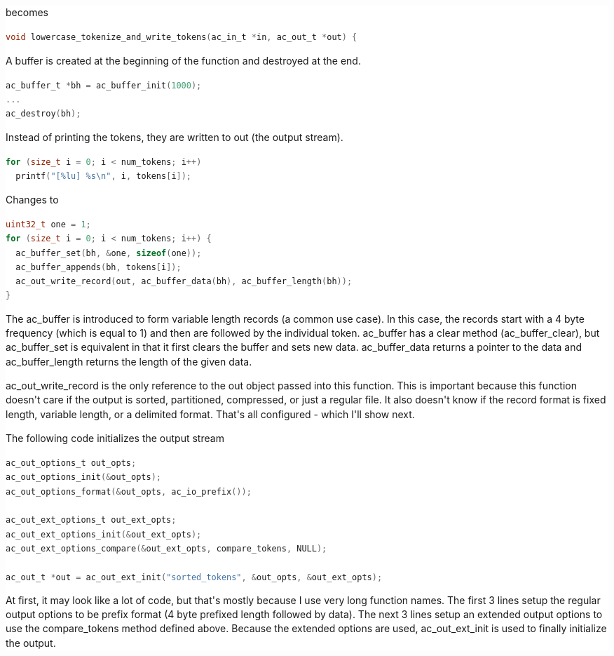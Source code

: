 becomes

```c
void lowercase_tokenize_and_write_tokens(ac_in_t *in, ac_out_t *out) {
```

A buffer is created at the beginning of the function and destroyed at the end.
```c
ac_buffer_t *bh = ac_buffer_init(1000);
...
ac_destroy(bh);
```

Instead of printing the tokens, they are written to out (the output stream).

```c
for (size_t i = 0; i < num_tokens; i++)
  printf("[%lu] %s\n", i, tokens[i]);
```

Changes to
```c
uint32_t one = 1;
for (size_t i = 0; i < num_tokens; i++) {
  ac_buffer_set(bh, &one, sizeof(one));
  ac_buffer_appends(bh, tokens[i]);
  ac_out_write_record(out, ac_buffer_data(bh), ac_buffer_length(bh));
}
```

The ac\_buffer is introduced to form variable length records (a common use case).  In this case, the records start with a 4 byte frequency (which is equal to 1) and then are followed by the individual token.  ac\_buffer has a clear method (ac\_buffer\_clear), but ac\_buffer\_set is equivalent in that it first clears the buffer and sets new data.  ac\_buffer\_data returns a pointer to the data and ac\_buffer\_length returns the length of the given data.

ac\_out\_write\_record is the only reference to the out object passed into this function.  This is important because this function doesn't care if the output is sorted, partitioned, compressed, or just a regular file.  It also doesn't know if the record format is fixed length, variable length, or a delimited format.  That's all configured - which I'll show next.

The following code initializes the output stream
```c
ac_out_options_t out_opts;
ac_out_options_init(&out_opts);
ac_out_options_format(&out_opts, ac_io_prefix());

ac_out_ext_options_t out_ext_opts;
ac_out_ext_options_init(&out_ext_opts);
ac_out_ext_options_compare(&out_ext_opts, compare_tokens, NULL);

ac_out_t *out = ac_out_ext_init("sorted_tokens", &out_opts, &out_ext_opts);
```

At first, it may look like a lot of code, but that's mostly because I use very long function names.  The first 3 lines setup the regular output options to be prefix format (4 byte prefixed length followed by data).  The next 3 lines setup an extended output options to use the compare\_tokens method defined above.  Because the extended options are used, ac\_out\_ext\_init is used to finally initialize the output.
